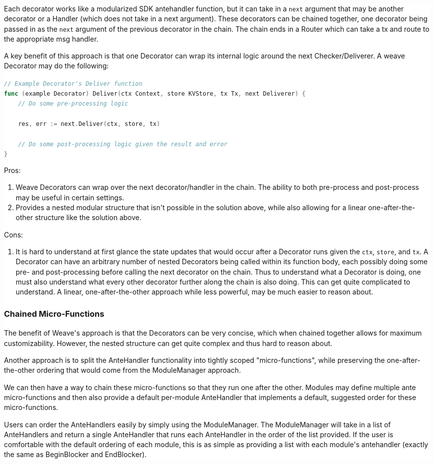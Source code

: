 Each decorator works like a modularized SDK antehandler function, but it can take in a `next` argument that may be another decorator or a Handler (which does not take in a next argument). These decorators can be chained together, one decorator being passed in as the `next` argument of the previous decorator in the chain. The chain ends in a Router which can take a tx and route to the appropriate msg handler.

A key benefit of this approach is that one Decorator can wrap its internal logic around the next Checker/Deliverer. A weave Decorator may do the following:

```go
// Example Decorator's Deliver function
func (example Decorator) Deliver(ctx Context, store KVStore, tx Tx, next Deliverer) {
    // Do some pre-processing logic

    res, err := next.Deliver(ctx, store, tx)

    // Do some post-processing logic given the result and error
}
```

Pros:

1. Weave Decorators can wrap over the next decorator/handler in the chain. The ability to both pre-process and post-process may be useful in certain settings.
2. Provides a nested modular structure that isn't possible in the solution above, while also allowing for a linear one-after-the-other structure like the solution above.

Cons:

1. It is hard to understand at first glance the state updates that would occur after a Decorator runs given the `ctx`, `store`, and `tx`. A Decorator can have an arbitrary number of nested Decorators being called within its function body, each possibly doing some pre- and post-processing before calling the next decorator on the chain. Thus to understand what a Decorator is doing, one must also understand what every other decorator further along the chain is also doing. This can get quite complicated to understand. A linear, one-after-the-other approach while less powerful, may be much easier to reason about.

### Chained Micro-Functions

The benefit of Weave's approach is that the Decorators can be very concise, which when chained together allows for maximum customizability. However, the nested structure can get quite complex and thus hard to reason about.

Another approach is to split the AnteHandler functionality into tightly scoped "micro-functions", while preserving the one-after-the-other ordering that would come from the ModuleManager approach.

We can then have a way to chain these micro-functions so that they run one after the other. Modules may define multiple ante micro-functions and then also provide a default per-module AnteHandler that implements a default, suggested order for these micro-functions.

Users can order the AnteHandlers easily by simply using the ModuleManager. The ModuleManager will take in a list of AnteHandlers and return a single AnteHandler that runs each AnteHandler in the order of the list provided. If the user is comfortable with the default ordering of each module, this is as simple as providing a list with each module's antehandler (exactly the same as BeginBlocker and EndBlocker).
